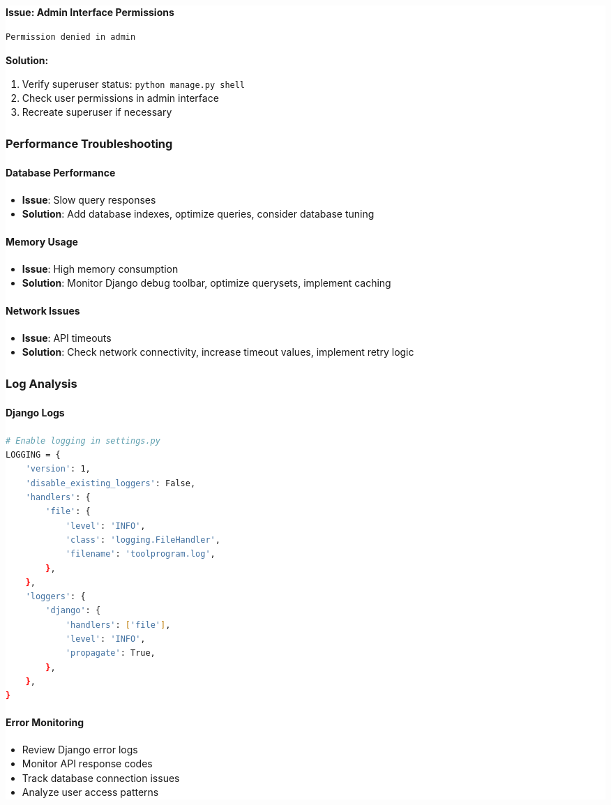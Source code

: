 **Issue: Admin Interface Permissions**
```
Permission denied in admin
```
**Solution:**
1. Verify superuser status: `python manage.py shell`
2. Check user permissions in admin interface
3. Recreate superuser if necessary

### Performance Troubleshooting

#### Database Performance
- **Issue**: Slow query responses
- **Solution**: Add database indexes, optimize queries, consider database tuning

#### Memory Usage
- **Issue**: High memory consumption
- **Solution**: Monitor Django debug toolbar, optimize querysets, implement caching

#### Network Issues
- **Issue**: API timeouts
- **Solution**: Check network connectivity, increase timeout values, implement retry logic

### Log Analysis

#### Django Logs
```bash
# Enable logging in settings.py
LOGGING = {
    'version': 1,
    'disable_existing_loggers': False,
    'handlers': {
        'file': {
            'level': 'INFO',
            'class': 'logging.FileHandler',
            'filename': 'toolprogram.log',
        },
    },
    'loggers': {
        'django': {
            'handlers': ['file'],
            'level': 'INFO',
            'propagate': True,
        },
    },
}
```

#### Error Monitoring
- Review Django error logs
- Monitor API response codes
- Track database connection issues
- Analyze user access patterns
